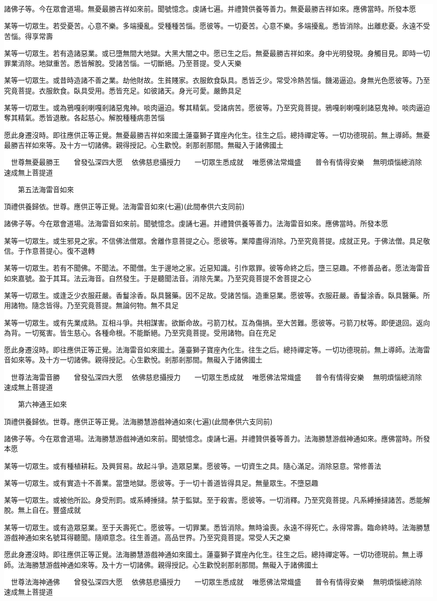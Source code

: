 諸佛子等。今在眾會道場。無憂最勝吉祥如來前。聞號憶念。虔誦七遍。并禮贊供養等善力。無憂最勝吉祥如來。應佛當時。所發本愿

某等一切眾生。若受憂苦。心意不樂。多端擾亂。受種種苦惱。愿彼等。一切憂苦。心意不樂。多端擾亂。悉皆消除。出離悲憂。永遠不受苦惱。得享常壽

某等一切眾生。若有造諸惡業。或已墮無間大地獄。大黑大闇之中。愿已生之后。無憂最勝吉祥如來。身中光明發現。身觸目見。即時一切罪業消除。地獄重苦。悉皆解脫。受諸苦惱。一切斷絕。乃至菩提。受人天樂

某等一切眾生。或昔時造諸不善之業。劫他財故。生貧賤家。衣服飲食臥具。悉皆乏少。常受冷熱苦惱。饑渴逼迫。身無光色愿彼等。乃至究竟菩提。衣服飲食。臥具受用。悉皆充足。如彼諸天。身光可愛。嚴飾具足

某等一切眾生。或為鴉嘎剎喇嘎剎諸惡鬼神。啖肉逼迫。奪其精氣。受諸病苦。愿彼等。乃至究竟菩提。鴉嘎剎喇嘎剎諸惡鬼神。啖肉逼迫奪其精氣。悉皆退散。各起慈心。解脫種種病患苦惱

愿此身遷沒時。即往應供正等正覺。無憂最勝吉祥如來國土蓮臺獅子寶座內化生。往生之后。總持禪定等。一切功德現前。無上導師。無憂最勝吉祥如來等。及十方一切諸佛。親得授記。心生歡悅。剎那剎那間。無礙入于諸佛國土

　世尊無憂最勝王　　曾發弘深四大愿
　依佛慈悲攝授力　　一切眾生悉成就
　唯愿佛法常熾盛　　普令有情得安樂
　無明煩惱總消除　　速成無上菩提道　

　　第五法海雷音如來

頂禮供養歸依。世尊。應供正等正覺。法海雷音如來(七遍)(此間奉供六支同前)

諸佛子等。今在眾會道場。法海雷音如來前。聞號憶念。虔誦七遍。并禮贊供養等善力。法海雷音如來。應佛當時。所發本愿

某等一切眾生。或生邪見之家。不信佛法僧眾。舍離作意菩提之心。愿彼等。業障盡得消除。乃至究竟菩提。成就正見。于佛法僧。具足敬信。于作意菩提心。復不退轉

某等一切眾生。若有不聞佛。不聞法。不聞僧。生于邊地之家。近惡知識。引作眾罪。彼等命終之后。墮三惡趣。不修善品者。愿法海雷音如來嘉號。盈于其耳。法云海音。自然發生。于是聽聞法音。消除先業。乃至究竟菩提不舍菩提之心

某等一切眾生。或逢乏少衣服莊嚴。香鬘涂香。臥具醫藥。因不足故。受諸苦惱。造重惡業。愿彼等。衣服莊嚴。香鬘涂香。臥具醫藥。所用諸物。隨念皆得。乃至究竟菩提。無論何物。無不具足

某等一切眾生。或有先業成熟。互相斗爭。共相謀害。欲斷命故。弓箭刀杖。互為傷損。至大苦難。愿彼等。弓箭刀杖等。即便退回。返向為背。一切冤害。皆生慈心。各種命根。不能斷絕。乃至究竟菩提。受用諸物。自在充足

愿此身遷沒時。即往應供正等正覺。法海雷音如來國土。蓮臺獅子寶座內化生。往生之后。總持禪定等。一切功德現前。無上導師。法海雷音如來等。及十方一切諸佛。親得授記。心生歡悅。剎那剎那間。無礙入于諸佛國土

　世尊法海雷音勝　　曾發弘深四大愿
　依佛慈悲攝授力　　一切眾生悉成就
　唯愿佛法常熾盛　　普令有情得安樂
　無明煩惱總消除　　速成無上菩提道　

　　第六神通王如來

頂禮供養歸依。世尊。應供正等正覺。法海勝慧游戲神通如來(七遍)(此間奉供六支同前)

諸佛子等。今在眾會道場。法海勝慧游戲神通如來前。聞號憶念。虔誦七遍。并禮贊供養等善力。法海勝慧游戲神通如來。應佛當時。所發本愿

某等一切眾生。或有種植耕耘。及興貿易。故起斗爭。造眾惡業。愿彼等。一切資生之具。隨心滿足。消除惡意。常修善法

某等一切眾生。或有實造十不善業。當墮地獄。愿彼等。于一切十善道皆得具足。無量眾生。不墮惡趣

某等一切眾生。或被他所訟。身受刑罰。或系縛捶撻。禁于監獄。至于殺害。愿彼等。一切消釋。乃至究竟菩提。凡系縛捶撻諸苦。悉能解脫。無上自在。豐盛成就

某等一切眾生。或有造眾惡業。至于夭壽死亡。愿彼等。一切罪業。悉皆消除。無時淪喪。永遠不得死亡。永得常壽。臨命終時。法海勝慧游戲神通如來名號耳得聽聞。隨順意念。往生善道。高品世界。乃至究竟菩提。常受人天之樂

愿此身遷沒時。即往應供正等正覺。法海勝慧游戲神通如來國土。蓮臺獅子寶座內化生。往生之后。總持禪定等。一切功德現前。無上導師。法海勝慧游戲神通如來等。及十方一切諸佛。親得授記。心生歡悅剎那剎那間。無礙入于諸佛國土

　世尊法海神通佛　　曾發弘深四大愿
　依佛慈悲攝授力　　一切眾生悉成就
　唯愿佛法常熾盛　　普令有情得安樂
　無明煩惱總消除　　速成無上菩提道　
